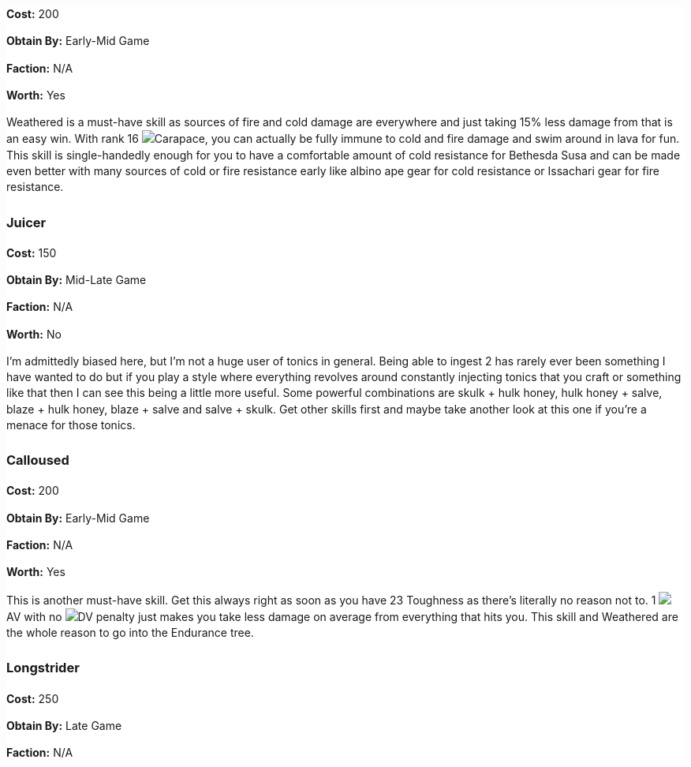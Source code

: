 <div class="section-info">

**Cost:** 200

**Obtain By:** Early-Mid Game

**Faction:** N/A

**Worth:** Yes

</div>

<span class="injected"><span class="skill">Weathered</span></span> is a must-have skill as sources of fire and cold damage are everywhere and just taking 15% less damage from that is an easy win. With rank 16 <span class="injected"><span><img class="inline-icon" src="/1/asset/s/latest/public/assets/images/mutationImages/carapace.png" /></span><span class="mutation">Carapace</span></span>, you can actually be fully immune to cold and fire damage and swim around in lava for fun. This skill is single-handedly enough for you to have a comfortable amount of cold resistance for Bethesda Susa and can be made even better with many sources of cold or fire resistance early like albino ape gear for cold resistance or Issachari gear for fire resistance.

### Juicer

<div class="section-info">

**Cost:** 150

**Obtain By:** Mid-Late Game

**Faction:** N/A

**Worth:** No

</div>

I’m admittedly biased here, but I’m not a huge user of tonics in general. Being able to ingest 2 has rarely ever been something I have wanted to do but if you play a style where everything revolves around constantly injecting tonics that you craft or something like that then I can see this being a little more useful. Some powerful combinations are skulk + hulk honey, hulk honey + salve, blaze + hulk honey, blaze + salve and salve + skulk. Get other skills first and maybe take another look at this one if you’re a menace for those tonics.

### Calloused

<div class="section-info">

**Cost:** 200

**Obtain By:** Early-Mid Game

**Faction:** N/A

**Worth:** Yes

</div>

This is another must-have skill. Get this always right as soon as you have 23 <span class="injected"><span class="attribute toughness">Toughness</span></span> as there’s literally no reason not to. 1 <span class="injected"><span><img class="inline-icon" src="/1/asset/s/latest/public/assets/images/statImages/AV.png" /></span></span><span class="injected"><span class="stat">AV</span></span> with no <span class="injected"><span><img class="inline-icon" src="/1/asset/s/latest/public/assets/images/statImages/DV.png" /></span></span><span class="injected"><span class="stat">DV</span></span> penalty just makes you take less damage on average from everything that hits you. This skill and <span class="injected"><span class="skill">Weathered</span></span> are the whole reason to go into the <span class="injected"><span class="skill">Endurance</span></span> tree.

### Longstrider

<div class="section-info">

**Cost:** 250

**Obtain By:** Late Game

**Faction:** N/A
